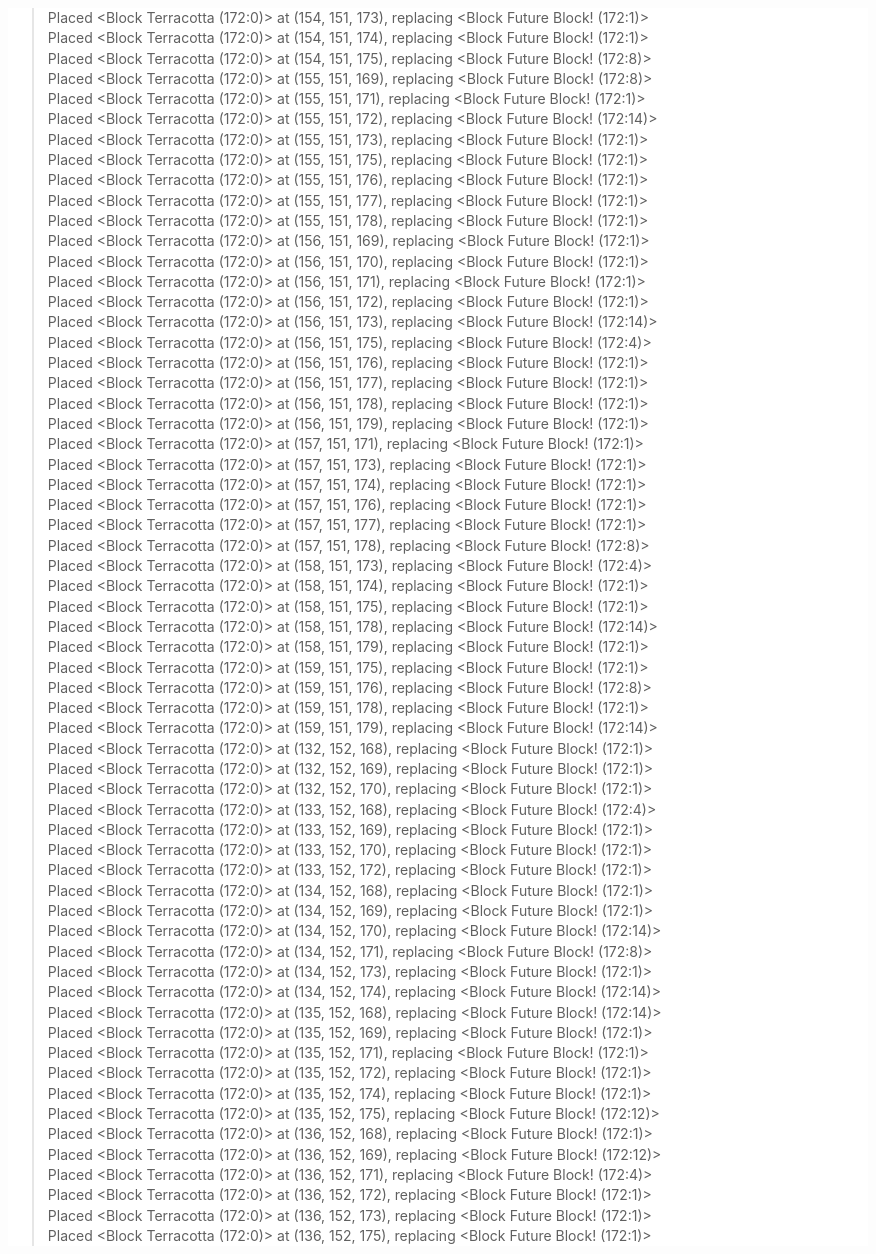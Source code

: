 >Placed <Block Terracotta (172:0)> at (154, 151, 173), replacing <Block Future Block! (172:1)>  
>Placed <Block Terracotta (172:0)> at (154, 151, 174), replacing <Block Future Block! (172:1)>  
>Placed <Block Terracotta (172:0)> at (154, 151, 175), replacing <Block Future Block! (172:8)>  
>Placed <Block Terracotta (172:0)> at (155, 151, 169), replacing <Block Future Block! (172:8)>  
>Placed <Block Terracotta (172:0)> at (155, 151, 171), replacing <Block Future Block! (172:1)>  
>Placed <Block Terracotta (172:0)> at (155, 151, 172), replacing <Block Future Block! (172:14)>  
>Placed <Block Terracotta (172:0)> at (155, 151, 173), replacing <Block Future Block! (172:1)>  
>Placed <Block Terracotta (172:0)> at (155, 151, 175), replacing <Block Future Block! (172:1)>  
>Placed <Block Terracotta (172:0)> at (155, 151, 176), replacing <Block Future Block! (172:1)>  
>Placed <Block Terracotta (172:0)> at (155, 151, 177), replacing <Block Future Block! (172:1)>  
>Placed <Block Terracotta (172:0)> at (155, 151, 178), replacing <Block Future Block! (172:1)>  
>Placed <Block Terracotta (172:0)> at (156, 151, 169), replacing <Block Future Block! (172:1)>  
>Placed <Block Terracotta (172:0)> at (156, 151, 170), replacing <Block Future Block! (172:1)>  
>Placed <Block Terracotta (172:0)> at (156, 151, 171), replacing <Block Future Block! (172:1)>  
>Placed <Block Terracotta (172:0)> at (156, 151, 172), replacing <Block Future Block! (172:1)>  
>Placed <Block Terracotta (172:0)> at (156, 151, 173), replacing <Block Future Block! (172:14)>  
>Placed <Block Terracotta (172:0)> at (156, 151, 175), replacing <Block Future Block! (172:4)>  
>Placed <Block Terracotta (172:0)> at (156, 151, 176), replacing <Block Future Block! (172:1)>  
>Placed <Block Terracotta (172:0)> at (156, 151, 177), replacing <Block Future Block! (172:1)>  
>Placed <Block Terracotta (172:0)> at (156, 151, 178), replacing <Block Future Block! (172:1)>  
>Placed <Block Terracotta (172:0)> at (156, 151, 179), replacing <Block Future Block! (172:1)>  
>Placed <Block Terracotta (172:0)> at (157, 151, 171), replacing <Block Future Block! (172:1)>  
>Placed <Block Terracotta (172:0)> at (157, 151, 173), replacing <Block Future Block! (172:1)>  
>Placed <Block Terracotta (172:0)> at (157, 151, 174), replacing <Block Future Block! (172:1)>  
>Placed <Block Terracotta (172:0)> at (157, 151, 176), replacing <Block Future Block! (172:1)>  
>Placed <Block Terracotta (172:0)> at (157, 151, 177), replacing <Block Future Block! (172:1)>  
>Placed <Block Terracotta (172:0)> at (157, 151, 178), replacing <Block Future Block! (172:8)>  
>Placed <Block Terracotta (172:0)> at (158, 151, 173), replacing <Block Future Block! (172:4)>  
>Placed <Block Terracotta (172:0)> at (158, 151, 174), replacing <Block Future Block! (172:1)>  
>Placed <Block Terracotta (172:0)> at (158, 151, 175), replacing <Block Future Block! (172:1)>  
>Placed <Block Terracotta (172:0)> at (158, 151, 178), replacing <Block Future Block! (172:14)>  
>Placed <Block Terracotta (172:0)> at (158, 151, 179), replacing <Block Future Block! (172:1)>  
>Placed <Block Terracotta (172:0)> at (159, 151, 175), replacing <Block Future Block! (172:1)>  
>Placed <Block Terracotta (172:0)> at (159, 151, 176), replacing <Block Future Block! (172:8)>  
>Placed <Block Terracotta (172:0)> at (159, 151, 178), replacing <Block Future Block! (172:1)>  
>Placed <Block Terracotta (172:0)> at (159, 151, 179), replacing <Block Future Block! (172:14)>  
>Placed <Block Terracotta (172:0)> at (132, 152, 168), replacing <Block Future Block! (172:1)>  
>Placed <Block Terracotta (172:0)> at (132, 152, 169), replacing <Block Future Block! (172:1)>  
>Placed <Block Terracotta (172:0)> at (132, 152, 170), replacing <Block Future Block! (172:1)>  
>Placed <Block Terracotta (172:0)> at (133, 152, 168), replacing <Block Future Block! (172:4)>  
>Placed <Block Terracotta (172:0)> at (133, 152, 169), replacing <Block Future Block! (172:1)>  
>Placed <Block Terracotta (172:0)> at (133, 152, 170), replacing <Block Future Block! (172:1)>  
>Placed <Block Terracotta (172:0)> at (133, 152, 172), replacing <Block Future Block! (172:1)>  
>Placed <Block Terracotta (172:0)> at (134, 152, 168), replacing <Block Future Block! (172:1)>  
>Placed <Block Terracotta (172:0)> at (134, 152, 169), replacing <Block Future Block! (172:1)>  
>Placed <Block Terracotta (172:0)> at (134, 152, 170), replacing <Block Future Block! (172:14)>  
>Placed <Block Terracotta (172:0)> at (134, 152, 171), replacing <Block Future Block! (172:8)>  
>Placed <Block Terracotta (172:0)> at (134, 152, 173), replacing <Block Future Block! (172:1)>  
>Placed <Block Terracotta (172:0)> at (134, 152, 174), replacing <Block Future Block! (172:14)>  
>Placed <Block Terracotta (172:0)> at (135, 152, 168), replacing <Block Future Block! (172:14)>  
>Placed <Block Terracotta (172:0)> at (135, 152, 169), replacing <Block Future Block! (172:1)>  
>Placed <Block Terracotta (172:0)> at (135, 152, 171), replacing <Block Future Block! (172:1)>  
>Placed <Block Terracotta (172:0)> at (135, 152, 172), replacing <Block Future Block! (172:1)>  
>Placed <Block Terracotta (172:0)> at (135, 152, 174), replacing <Block Future Block! (172:1)>  
>Placed <Block Terracotta (172:0)> at (135, 152, 175), replacing <Block Future Block! (172:12)>  
>Placed <Block Terracotta (172:0)> at (136, 152, 168), replacing <Block Future Block! (172:1)>  
>Placed <Block Terracotta (172:0)> at (136, 152, 169), replacing <Block Future Block! (172:12)>  
>Placed <Block Terracotta (172:0)> at (136, 152, 171), replacing <Block Future Block! (172:4)>  
>Placed <Block Terracotta (172:0)> at (136, 152, 172), replacing <Block Future Block! (172:1)>  
>Placed <Block Terracotta (172:0)> at (136, 152, 173), replacing <Block Future Block! (172:1)>  
>Placed <Block Terracotta (172:0)> at (136, 152, 175), replacing <Block Future Block! (172:1)>  